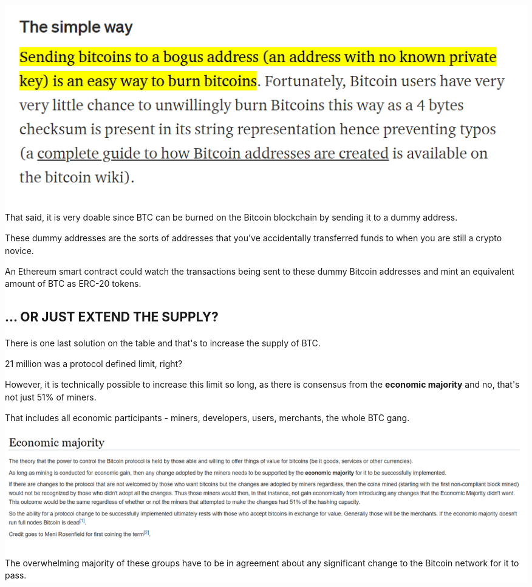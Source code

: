 <img src="/images/posts/Cryptocurrency/btccollapse/34.PNG">
</center>

That said, it is very doable since BTC can be burned on the Bitcoin blockchain by sending it to a dummy address.

These dummy addresses are the sorts of addresses that you've accidentally transferred funds to when you are still a crypto novice.

An Ethereum smart contract could watch the transactions being sent to these dummy Bitcoin addresses and mint an equivalent amount of BTC as ERC-20 tokens.

##  ... OR JUST EXTEND THE SUPPLY?

There is one last solution on the table and that's to increase the supply of BTC.

21 million was a protocol defined limit, right?

However, it is technically possible to increase this limit so long, as there is consensus from the **economic majority** and no, that's not just 51% of miners.

That includes all economic participants - miners, developers, users, merchants, the whole BTC gang.

<center>
<img src="/images/posts/Cryptocurrency/btccollapse/35.PNG">
</center>

The overwhelming majority of these groups have to be in agreement about any significant change to the Bitcoin network for it to pass.

